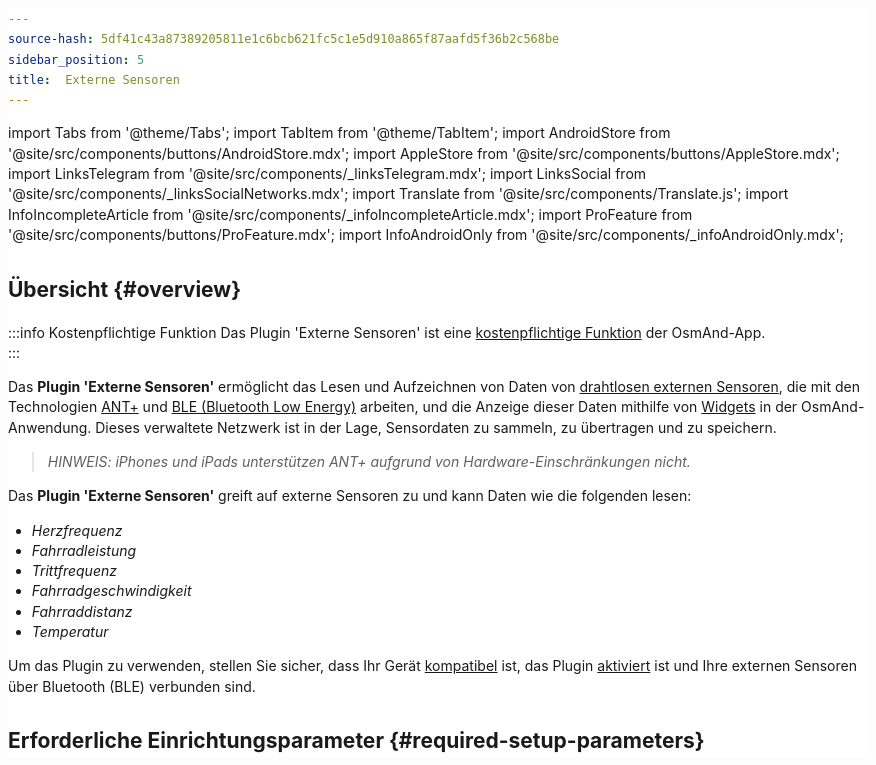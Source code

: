 ```yaml
---
source-hash: 5df41c43a87389205811e1c6bcb621fc5c1e5d910a865f87aafd5f36b2c568be
sidebar_position: 5
title:  Externe Sensoren
---
```

import Tabs from '@theme/Tabs';
import TabItem from '@theme/TabItem';
import AndroidStore from '@site/src/components/buttons/AndroidStore.mdx';
import AppleStore from '@site/src/components/buttons/AppleStore.mdx';
import LinksTelegram from '@site/src/components/_linksTelegram.mdx';
import LinksSocial from '@site/src/components/_linksSocialNetworks.mdx';
import Translate from '@site/src/components/Translate.js';
import InfoIncompleteArticle from '@site/src/components/_infoIncompleteArticle.mdx';
import ProFeature from '@site/src/components/buttons/ProFeature.mdx';
import InfoAndroidOnly from '@site/src/components/_infoAndroidOnly.mdx';



## Übersicht {#overview}

:::info Kostenpflichtige Funktion
Das Plugin 'Externe Sensoren' ist eine [kostenpflichtige Funktion](../purchases/index.md) der OsmAnd-App.  
:::

Das **Plugin 'Externe Sensoren'** ermöglicht das Lesen und Aufzeichnen von Daten von [drahtlosen externen Sensoren](https://en.wikipedia.org/wiki/Wireless_sensor_network), die mit den Technologien [ANT+](https://en.wikipedia.org/wiki/ANT_(network)) und [BLE (Bluetooth Low Energy)](https://en.wikipedia.org/wiki/Bluetooth_Low_Energy) arbeiten, und die Anzeige dieser Daten mithilfe von [Widgets](#widgets) in der OsmAnd-Anwendung. Dieses verwaltete Netzwerk ist in der Lage, Sensordaten zu sammeln, zu übertragen und zu speichern.

> *HINWEIS: iPhones und iPads unterstützen ANT+ aufgrund von Hardware-Einschränkungen nicht.*

Das **Plugin 'Externe Sensoren'** greift auf externe Sensoren zu und kann Daten wie die folgenden lesen:

- *Herzfrequenz*
- *Fahrradleistung*
- *Trittfrequenz*
- *Fahrradgeschwindigkeit*
- *Fahrraddistanz*
- *Temperatur*

Um das Plugin zu verwenden, stellen Sie sicher, dass Ihr Gerät [kompatibel](#pair-new-sensor) ist, das Plugin [aktiviert](../plugins/#enable--disable) ist und Ihre externen Sensoren über Bluetooth (BLE) verbunden sind.


## Erforderliche Einrichtungsparameter {#required-setup-parameters}
